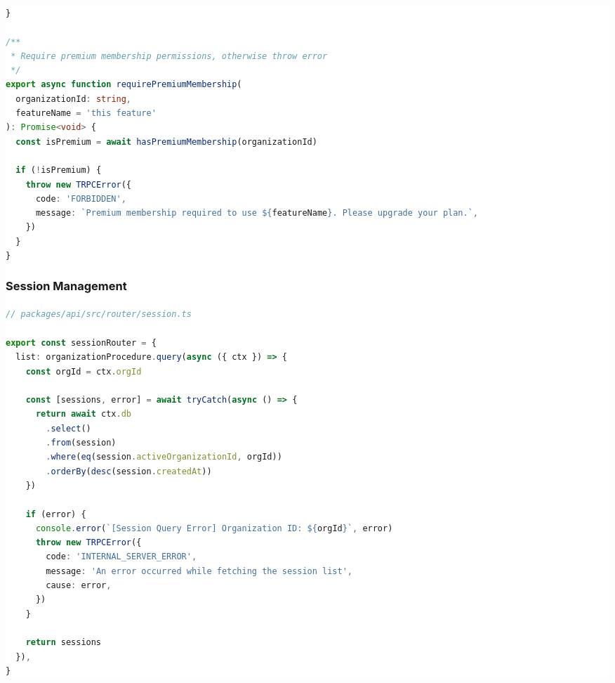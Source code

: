 ```typescript
}

/**
 * Require premium membership permissions, otherwise throw error
 */
export async function requirePremiumMembership(
  organizationId: string,
  featureName = 'this feature'
): Promise<void> {
  const isPremium = await hasPremiumMembership(organizationId)

  if (!isPremium) {
    throw new TRPCError({
      code: 'FORBIDDEN',
      message: `Premium membership required to use ${featureName}. Please upgrade your plan.`,
    })
  }
}
```

### Session Management

```typescript
// packages/api/src/router/session.ts

export const sessionRouter = {
  list: organizationProcedure.query(async ({ ctx }) => {
    const orgId = ctx.orgId

    const [sessions, error] = await tryCatch(async () => {
      return await ctx.db
        .select()
        .from(session)
        .where(eq(session.activeOrganizationId, orgId))
        .orderBy(desc(session.createdAt))
    })

    if (error) {
      console.error(`[Session Query Error] Organization ID: ${orgId}`, error)
      throw new TRPCError({
        code: 'INTERNAL_SERVER_ERROR',
        message: 'An error occurred while fetching the session list',
        cause: error,
      })
    }

    return sessions
  }),
}
```
